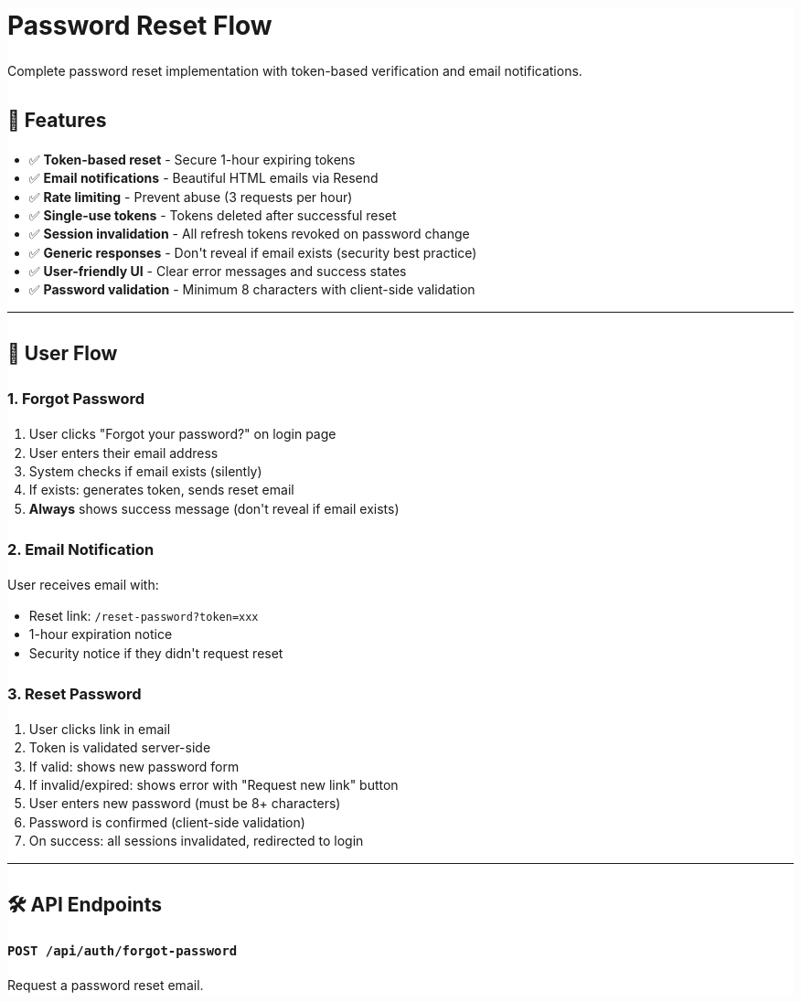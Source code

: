 # Password Reset Flow

Complete password reset implementation with token-based verification and email notifications.

## 🎯 Features

- ✅ **Token-based reset** - Secure 1-hour expiring tokens
- ✅ **Email notifications** - Beautiful HTML emails via Resend
- ✅ **Rate limiting** - Prevent abuse (3 requests per hour)
- ✅ **Single-use tokens** - Tokens deleted after successful reset
- ✅ **Session invalidation** - All refresh tokens revoked on password change
- ✅ **Generic responses** - Don't reveal if email exists (security best practice)
- ✅ **User-friendly UI** - Clear error messages and success states
- ✅ **Password validation** - Minimum 8 characters with client-side validation

---

## 🔄 User Flow

### 1. **Forgot Password**
1. User clicks "Forgot your password?" on login page
2. User enters their email address
3. System checks if email exists (silently)
4. If exists: generates token, sends reset email
5. **Always** shows success message (don't reveal if email exists)

### 2. **Email Notification**
User receives email with:
- Reset link: `/reset-password?token=xxx`
- 1-hour expiration notice
- Security notice if they didn't request reset

### 3. **Reset Password**
1. User clicks link in email
2. Token is validated server-side
3. If valid: shows new password form
4. If invalid/expired: shows error with "Request new link" button
5. User enters new password (must be 8+ characters)
6. Password is confirmed (client-side validation)
7. On success: all sessions invalidated, redirected to login

---

## 🛠️ API Endpoints

### `POST /api/auth/forgot-password`

Request a password reset email.
